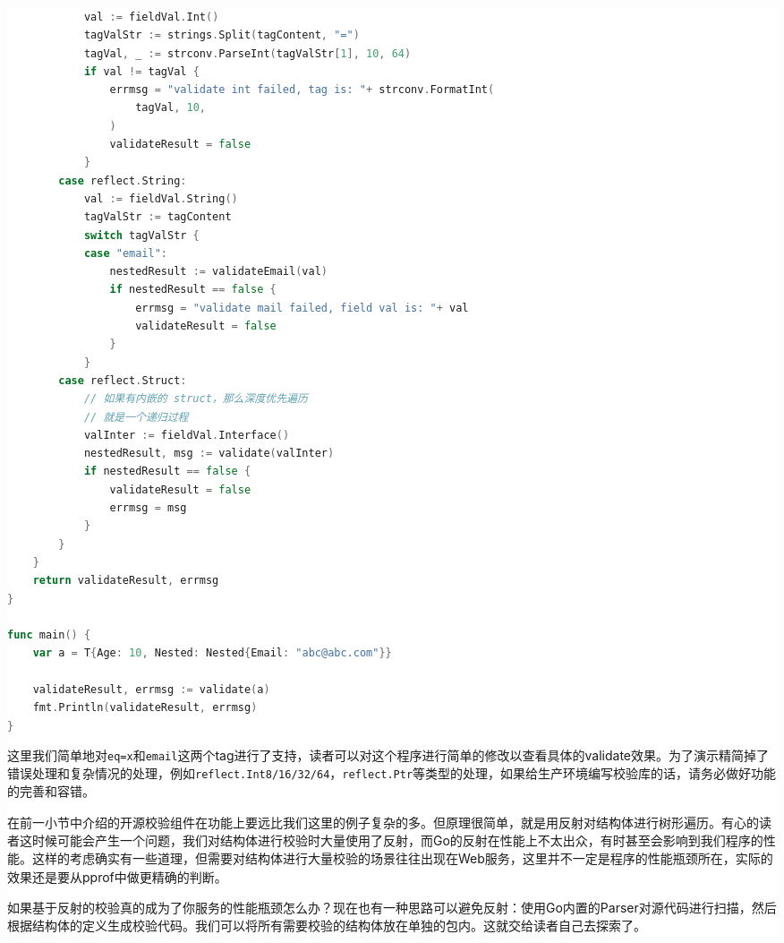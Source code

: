 ```go
			val := fieldVal.Int()
			tagValStr := strings.Split(tagContent, "=")
			tagVal, _ := strconv.ParseInt(tagValStr[1], 10, 64)
			if val != tagVal {
				errmsg = "validate int failed, tag is: "+ strconv.FormatInt(
					tagVal, 10,
				)
				validateResult = false
			}
		case reflect.String:
			val := fieldVal.String()
			tagValStr := tagContent
			switch tagValStr {
			case "email":
				nestedResult := validateEmail(val)
				if nestedResult == false {
					errmsg = "validate mail failed, field val is: "+ val
					validateResult = false
				}
			}
		case reflect.Struct:
			// 如果有内嵌的 struct，那么深度优先遍历
			// 就是一个递归过程
			valInter := fieldVal.Interface()
			nestedResult, msg := validate(valInter)
			if nestedResult == false {
				validateResult = false
				errmsg = msg
			}
		}
	}
	return validateResult, errmsg
}

func main() {
	var a = T{Age: 10, Nested: Nested{Email: "abc@abc.com"}}

	validateResult, errmsg := validate(a)
	fmt.Println(validateResult, errmsg)
}
```

这里我们简单地对`eq=x`和`email`这两个tag进行了支持，读者可以对这个程序进行简单的修改以查看具体的validate效果。为了演示精简掉了错误处理和复杂情况的处理，例如`reflect.Int8/16/32/64`，`reflect.Ptr`等类型的处理，如果给生产环境编写校验库的话，请务必做好功能的完善和容错。

在前一小节中介绍的开源校验组件在功能上要远比我们这里的例子复杂的多。但原理很简单，就是用反射对结构体进行树形遍历。有心的读者这时候可能会产生一个问题，我们对结构体进行校验时大量使用了反射，而Go的反射在性能上不太出众，有时甚至会影响到我们程序的性能。这样的考虑确实有一些道理，但需要对结构体进行大量校验的场景往往出现在Web服务，这里并不一定是程序的性能瓶颈所在，实际的效果还是要从pprof中做更精确的判断。

如果基于反射的校验真的成为了你服务的性能瓶颈怎么办？现在也有一种思路可以避免反射：使用Go内置的Parser对源代码进行扫描，然后根据结构体的定义生成校验代码。我们可以将所有需要校验的结构体放在单独的包内。这就交给读者自己去探索了。
